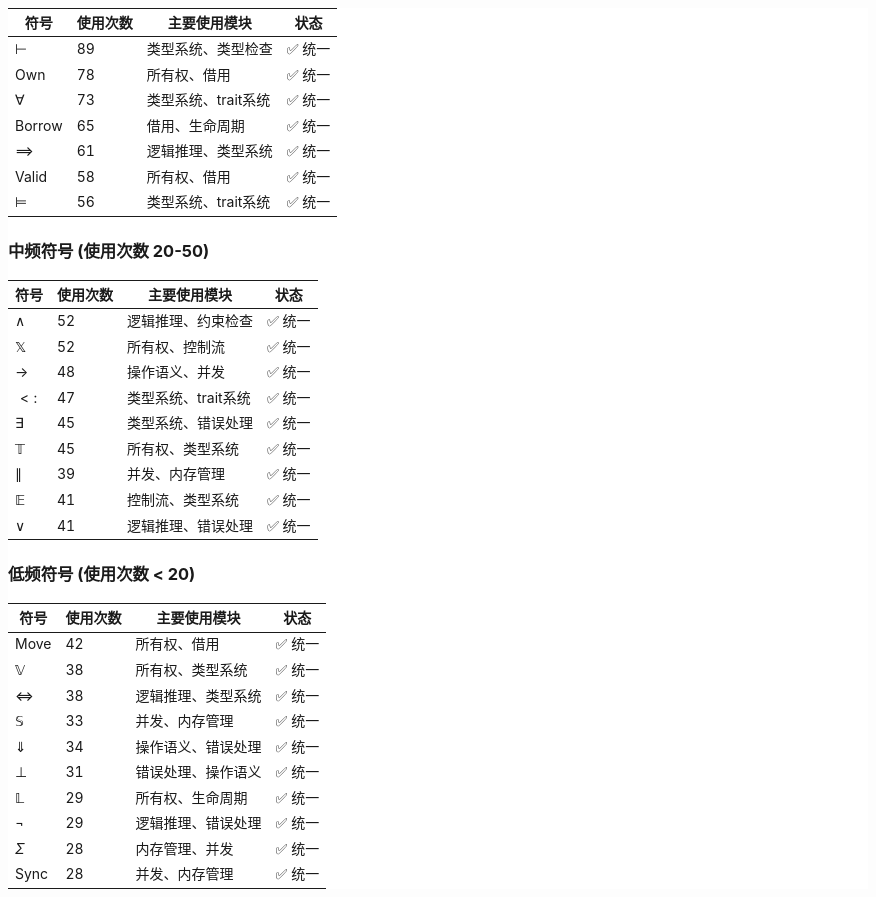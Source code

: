 | 符号 | 使用次数 | 主要使用模块 | 状态 |
|------|----------|--------------|------|
| $\vdash$ | 89 | 类型系统、类型检查 | ✅ 统一 |
| $\text{Own}$ | 78 | 所有权、借用 | ✅ 统一 |
| $\forall$ | 73 | 类型系统、trait系统 | ✅ 统一 |
| $\text{Borrow}$ | 65 | 借用、生命周期 | ✅ 统一 |
| $\implies$ | 61 | 逻辑推理、类型系统 | ✅ 统一 |
| $\text{Valid}$ | 58 | 所有权、借用 | ✅ 统一 |
| $\models$ | 56 | 类型系统、trait系统 | ✅ 统一 |

### 中频符号 (使用次数 20-50)

| 符号 | 使用次数 | 主要使用模块 | 状态 |
|------|----------|--------------|------|
| $\land$ | 52 | 逻辑推理、约束检查 | ✅ 统一 |
| $\mathbb{X}$ | 52 | 所有权、控制流 | ✅ 统一 |
| $\rightarrow$ | 48 | 操作语义、并发 | ✅ 统一 |
| $<:$ | 47 | 类型系统、trait系统 | ✅ 统一 |
| $\exists$ | 45 | 类型系统、错误处理 | ✅ 统一 |
| $\mathbb{T}$ | 45 | 所有权、类型系统 | ✅ 统一 |
| $\parallel$ | 39 | 并发、内存管理 | ✅ 统一 |
| $\mathbb{E}$ | 41 | 控制流、类型系统 | ✅ 统一 |
| $\lor$ | 41 | 逻辑推理、错误处理 | ✅ 统一 |

### 低频符号 (使用次数 < 20)

| 符号 | 使用次数 | 主要使用模块 | 状态 |
|------|----------|--------------|------|
| $\text{Move}$ | 42 | 所有权、借用 | ✅ 统一 |
| $\mathbb{V}$ | 38 | 所有权、类型系统 | ✅ 统一 |
| $\iff$ | 38 | 逻辑推理、类型系统 | ✅ 统一 |
| $\mathbb{S}$ | 33 | 并发、内存管理 | ✅ 统一 |
| $\Downarrow$ | 34 | 操作语义、错误处理 | ✅ 统一 |
| $\bot$ | 31 | 错误处理、操作语义 | ✅ 统一 |
| $\mathbb{L}$ | 29 | 所有权、生命周期 | ✅ 统一 |
| $\neg$ | 29 | 逻辑推理、错误处理 | ✅ 统一 |
| $\Sigma$ | 28 | 内存管理、并发 | ✅ 统一 |
| $\text{Sync}$ | 28 | 并发、内存管理 | ✅ 统一 |

